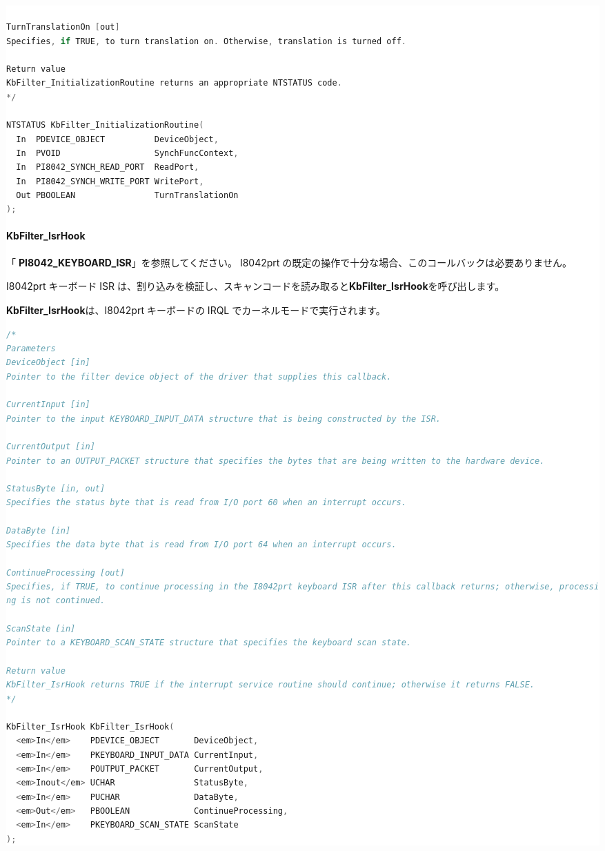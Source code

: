 ```cpp

TurnTranslationOn [out]
Specifies, if TRUE, to turn translation on. Otherwise, translation is turned off.

Return value
KbFilter_InitializationRoutine returns an appropriate NTSTATUS code.
*/

NTSTATUS KbFilter_InitializationRoutine(
  In  PDEVICE_OBJECT          DeviceObject,
  In  PVOID                   SynchFuncContext,
  In  PI8042_SYNCH_READ_PORT  ReadPort,
  In  PI8042_SYNCH_WRITE_PORT WritePort,
  Out PBOOLEAN                TurnTranslationOn
);
```

#### <a name="kbfilter_isrhook"></a>KbFilter_IsrHook

「 **PI8042_KEYBOARD_ISR**」を参照してください。 I8042prt の既定の操作で十分な場合、このコールバックは必要ありません。

I8042prt キーボード ISR は、割り込みを検証し、スキャンコードを読み取ると**KbFilter_IsrHook**を呼び出します。

**KbFilter_IsrHook**は、I8042prt キーボードの IRQL でカーネルモードで実行されます。

```cpp
/*
Parameters
DeviceObject [in]
Pointer to the filter device object of the driver that supplies this callback.

CurrentInput [in]
Pointer to the input KEYBOARD_INPUT_DATA structure that is being constructed by the ISR.

CurrentOutput [in]
Pointer to an OUTPUT_PACKET structure that specifies the bytes that are being written to the hardware device.

StatusByte [in, out]
Specifies the status byte that is read from I/O port 60 when an interrupt occurs.

DataByte [in]
Specifies the data byte that is read from I/O port 64 when an interrupt occurs.

ContinueProcessing [out]
Specifies, if TRUE, to continue processing in the I8042prt keyboard ISR after this callback returns; otherwise, processing is not continued.

ScanState [in]
Pointer to a KEYBOARD_SCAN_STATE structure that specifies the keyboard scan state.

Return value
KbFilter_IsrHook returns TRUE if the interrupt service routine should continue; otherwise it returns FALSE.
*/

KbFilter_IsrHook KbFilter_IsrHook(
  <em>In</em>    PDEVICE_OBJECT       DeviceObject,
  <em>In</em>    PKEYBOARD_INPUT_DATA CurrentInput,
  <em>In</em>    POUTPUT_PACKET       CurrentOutput,
  <em>Inout</em> UCHAR                StatusByte,
  <em>In</em>    PUCHAR               DataByte,
  <em>Out</em>   PBOOLEAN             ContinueProcessing,
  <em>In</em>    PKEYBOARD_SCAN_STATE ScanState
);
```